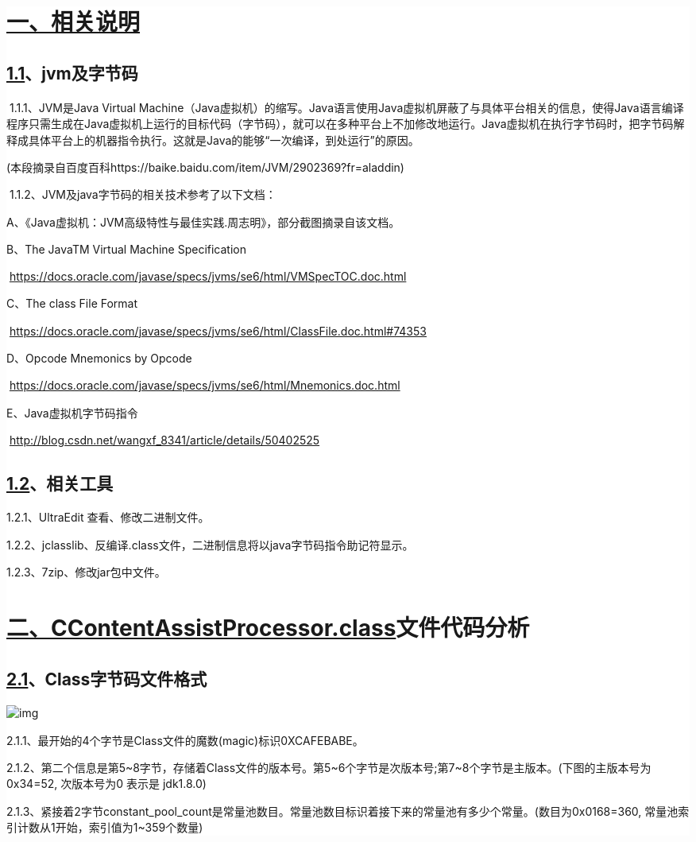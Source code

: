 # [一、相关说明]()

## [1.1]()、jvm及字节码

​        1.1.1、JVM是Java Virtual Machine（Java虚拟机）的缩写。Java语言使用Java虚拟机屏蔽了与具体平台相关的信息，使得Java语言编译程序只需生成在Java虚拟机上运行的目标代码（字节码），就可以在多种平台上不加修改地运行。Java虚拟机在执行字节码时，把字节码解释成具体平台上的机器指令执行。这就是Java的能够“一次编译，到处运行”的原因。

​       (本段摘录自百度百科https://baike.baidu.com/item/JVM/2902369?fr=aladdin)

 

​         1.1.2、JVM及java字节码的相关技术参考了以下文档：

A、《Java虚拟机：JVM高级特性与最佳实践.周志明》，部分截图摘录自该文档。

B、The JavaTM Virtual Machine Specification

​       https://docs.oracle.com/javase/specs/jvms/se6/html/VMSpecTOC.doc.html

C、The class File Format

​       https://docs.oracle.com/javase/specs/jvms/se6/html/ClassFile.doc.html#74353

D、Opcode Mnemonics by Opcode

​       https://docs.oracle.com/javase/specs/jvms/se6/html/Mnemonics.doc.html

E、Java虚拟机字节码指令

​       http://blog.csdn.net/wangxf_8341/article/details/50402525 

 

## [1.2]()、相关工具

1.2.1、UltraEdit 查看、修改二进制文件。

1.2.2、jclasslib、反编译.class文件，二进制信息将以java字节码指令助记符显示。

1.2.3、7zip、修改jar包中文件。

 

 

 

# [二、CContentAssistProcessor.class]()文件代码分析

## [2.1]()、Class字节码文件格式

![img](file:///C:\Users\GUOXUE~1\AppData\Local\Temp\msohtmlclip1\01\clip_image002.jpg)

2.1.1、最开始的4个字节是Class文件的魔数(magic)标识0XCAFEBABE。

2.1.2、第二个信息是第5~8字节，存储着Class文件的版本号。第5~6个字节是次版本号;第7~8个字节是主版本。(下图的主版本号为0x34=52, 次版本号为0 表示是 jdk1.8.0)

2.1.3、紧接着2字节constant_pool_count是常量池数目。常量池数目标识着接下来的常量池有多少个常量。(数目为0x0168=360, 常量池索引计数从1开始，索引值为1~359个数量)
